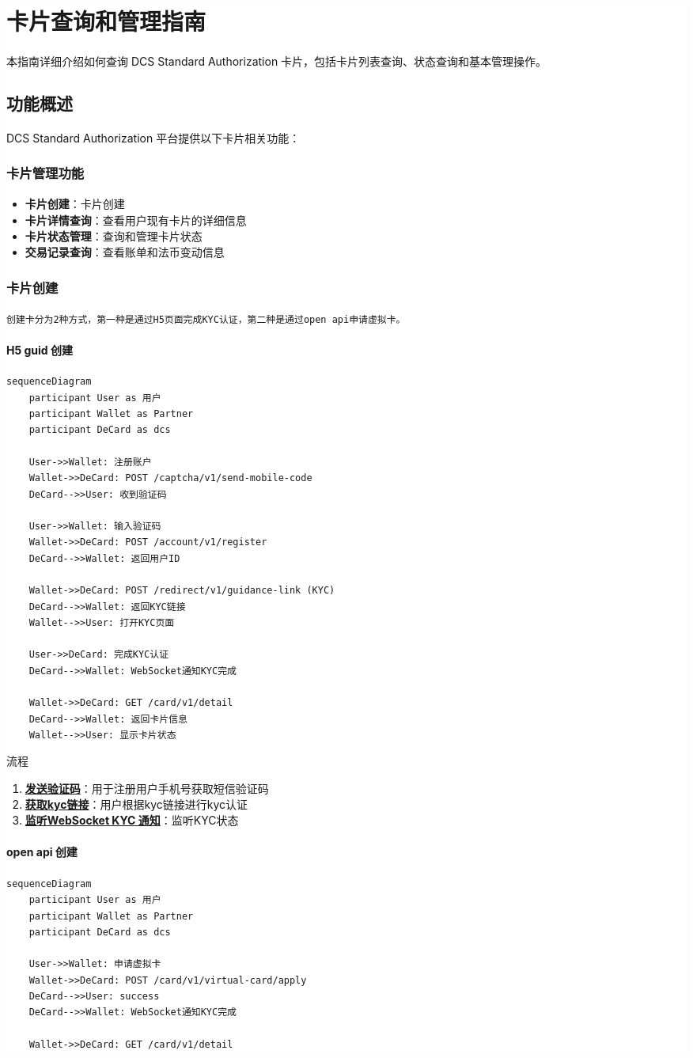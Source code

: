 # 卡片查询和管理指南

本指南详细介绍如何查询 DCS Standard Authorization 卡片，包括卡片列表查询、状态查询和基本管理操作。

## 功能概述

DCS Standard Authorization 平台提供以下卡片相关功能：

### 卡片管理功能
- **卡片创建**：卡片创建
- **卡片详情查询**：查看用户现有卡片的详细信息
- **卡片状态管理**：查询和管理卡片状态
- **交易记录查询**：查看账单和法币变动信息


### 卡片创建
    创建卡分为2种方式，第一种是通过H5页面完成KYC认证，第二种是通过open api申请虚拟卡。
#### H5 guid 创建

```mermaid
sequenceDiagram
    participant User as 用户
    participant Wallet as Partner
    participant DeCard as dcs

    User->>Wallet: 注册账户
    Wallet->>DeCard: POST /captcha/v1/send-mobile-code
    DeCard-->>User: 收到验证码

    User->>Wallet: 输入验证码
    Wallet->>DeCard: POST /account/v1/register
    DeCard-->>Wallet: 返回用户ID

    Wallet->>DeCard: POST /redirect/v1/guidance-link (KYC)
    DeCard-->>Wallet: 返回KYC链接
    Wallet-->>User: 打开KYC页面

    User->>DeCard: 完成KYC认证
    DeCard-->>Wallet: WebSocket通知KYC完成

    Wallet->>DeCard: GET /card/v1/detail
    DeCard-->>Wallet: 返回卡片信息
    Wallet-->>User: 显示卡片状态
```
流程
1. **[发送验证码](../../API%20Reference/captcha/readme.md#1-发送短信验证码)**：用于注册用户手机号获取短信验证码
3. **[获取kyc链接](../../API%20Reference/account/readme.md#2-获取引导页链接)**：用户根据kyc链接进行kyc认证
4. **[监听WebSocket KYC 通知](../../API%20Reference/websocket/readme.md#kyc状态-kyc_status)**：监听KYC状态


#### open api 创建
```mermaid
sequenceDiagram
    participant User as 用户
    participant Wallet as Partner
    participant DeCard as dcs

    User->>Wallet: 申请虚拟卡
    Wallet->>DeCard: POST /card/v1/virtual-card/apply
    DeCard-->>User: success
    DeCard-->>Wallet: WebSocket通知KYC完成

    Wallet->>DeCard: GET /card/v1/detail
```